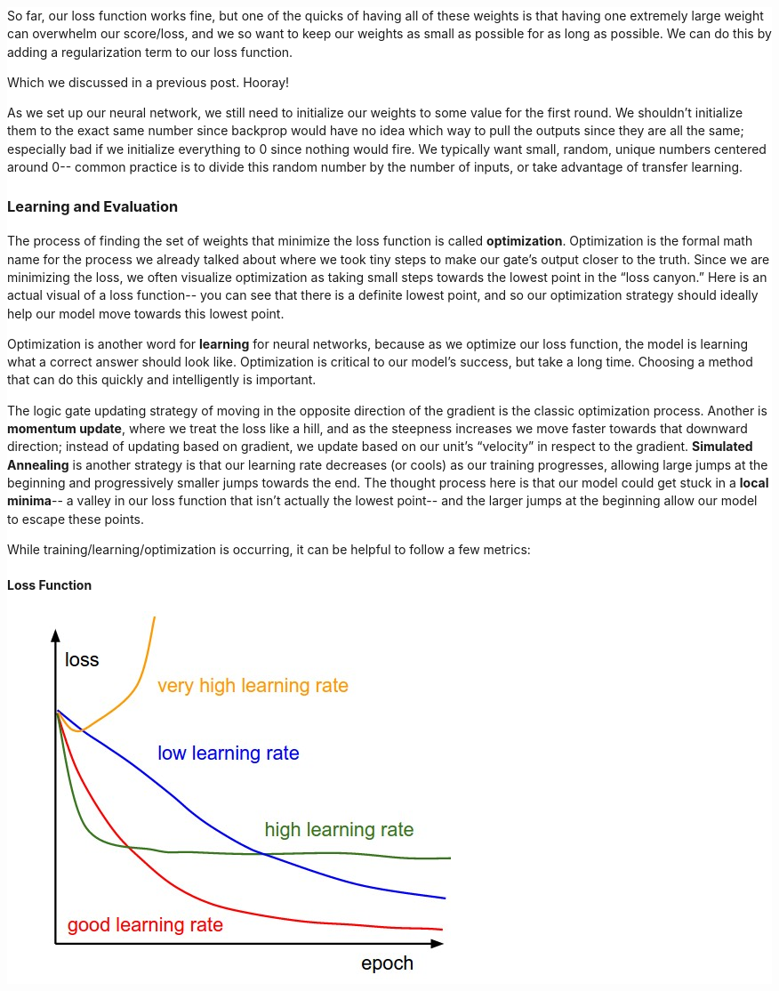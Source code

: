 So far, our loss function works fine, but one of the quicks of having all of these weights is that having one extremely large weight can overwhelm our score/loss, and we so want to keep our weights as small as possible for as long as possible. We can do this by adding a regularization term to our loss function.

Which we discussed in a previous post. Hooray!

As we set up our neural network, we still need to initialize our weights to some value for the first round. We shouldn’t initialize them to the exact same number since backprop would have no idea which way to pull the outputs since they are all the same; especially bad if we initialize everything to 0 since nothing would fire. We typically want small, random, unique numbers centered around 0-- common practice is to divide this random number by the number of inputs, or take advantage of transfer learning.

### Learning and Evaluation

The process of finding the set of weights that minimize the loss function is called **optimization**. Optimization is the formal math name for the process we already talked about where we took tiny steps to make our gate’s output closer to the truth. Since we are minimizing the loss, we often visualize optimization as taking small steps towards the lowest point in the “loss canyon.” Here is an actual visual of a loss function-- you can see that there is a definite lowest point, and so our optimization strategy should ideally help our model move towards this lowest point.

Optimization is another word for **learning** for neural networks, because as we optimize our loss function, the model is learning what a correct answer should look like. Optimization is critical to our model’s success, but take a long time. Choosing a method that can do this quickly and intelligently is important.

The logic gate updating strategy of moving in the opposite direction of the gradient is the classic optimization process. Another is **momentum update**, where we treat the loss like a hill, and as the steepness increases we move faster towards that downward direction; instead of updating based on gradient, we update based on our unit’s “velocity” in respect to the gradient. **Simulated Annealing** is another strategy is that our learning rate decreases (or cools) as our training progresses, allowing large jumps at the beginning and progressively smaller jumps towards the end. The thought process here is that our model could get stuck in a **local minima**-- a valley in our loss function that isn’t actually the lowest point-- and the larger jumps at the beginning allow our model to escape these points.

While training/learning/optimization is occurring, it can be helpful to follow a few metrics:

#### Loss Function

<figure>
  <img src="..\images\edu_imgs\ml\loss_metric.png" alt="Grey vs. White Matter"/>
</figure>
